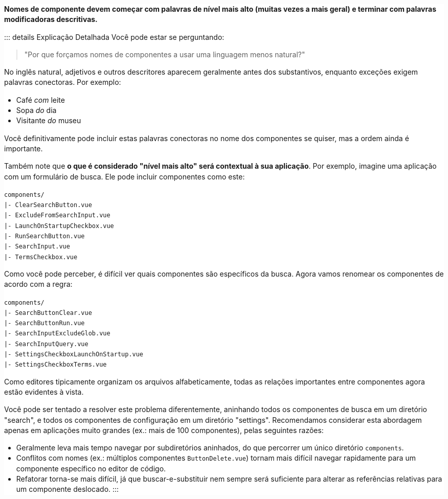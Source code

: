 **Nomes de componente devem começar com palavras de nível mais alto (muitas vezes a mais geral) e terminar com palavras modificadoras descritivas.**

::: details Explicação Detalhada
Você pode estar se perguntando:

> "Por que forçamos nomes de componentes a usar uma linguagem menos natural?"

No inglês natural, adjetivos e outros descritores aparecem geralmente antes dos substantivos, enquanto exceções exigem palavras conectoras. Por exemplo:

- Café _com_ leite
- Sopa _do_ dia
- Visitante _do_ museu

Você definitivamente pode incluir estas palavras conectoras no nome dos componentes se quiser, mas a ordem ainda é importante.

Também note que **o que é considerado "nível mais alto" será contextual à sua aplicação**. Por exemplo, imagine uma aplicação com um formulário de busca. Ele pode incluir componentes como este:

```
components/
|- ClearSearchButton.vue
|- ExcludeFromSearchInput.vue
|- LaunchOnStartupCheckbox.vue
|- RunSearchButton.vue
|- SearchInput.vue
|- TermsCheckbox.vue
```

Como você pode perceber, é difícil ver quais componentes são específicos da busca. Agora vamos renomear os componentes de acordo com a regra:

```
components/
|- SearchButtonClear.vue
|- SearchButtonRun.vue
|- SearchInputExcludeGlob.vue
|- SearchInputQuery.vue
|- SettingsCheckboxLaunchOnStartup.vue
|- SettingsCheckboxTerms.vue
```

Como editores tipicamente organizam os arquivos alfabeticamente, todas as relações importantes entre componentes agora estão evidentes à vista.

Você pode ser tentado a resolver este problema diferentemente, aninhando todos os componentes de busca em um diretório "search", e todos os componentes de configuração em um diretório "settings". Recomendamos considerar esta abordagem apenas em aplicações muito grandes (ex.: mais de 100 componentes), pelas seguintes razões:

- Geralmente leva mais tempo navegar por subdiretórios aninhados, do que percorrer um único diretório `components`.
- Conflitos com nomes (ex.: múltiplos componentes `ButtonDelete.vue`) tornam mais difícil navegar rapidamente para um componente específico no editor de código.
- Refatorar torna-se mais difícil, já que buscar-e-substituir nem sempre será suficiente para alterar as referências relativas para um componente deslocado.
  :::
